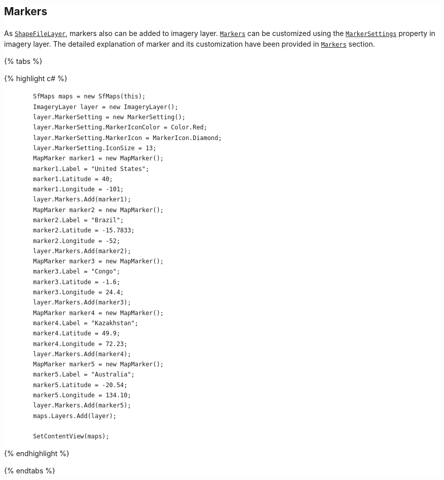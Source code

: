 ## Markers

As [`ShapeFileLayer`](https://help.syncfusion.com/cr/xamarin-android/Com.Syncfusion.Maps.ShapeFileLayer.html), markers also can be added to imagery layer. [`Markers`](https://help.syncfusion.com/cr/xamarin-android/Com.Syncfusion.Maps.MapLayer.html#Com_Syncfusion_Maps_MapLayer_Markers) can be customized using the [`MarkerSettings`](https://help.syncfusion.com/cr/xamarin-android/Com.Syncfusion.Maps.MarkerSetting.html) property in imagery layer.
The detailed explanation of marker and its customization have been provided in [`Markers`](https://help.syncfusion.com/cr/xamarin-android/Com.Syncfusion.Maps.MapLayer.html#Com_Syncfusion_Maps_MapLayer_Markers) section.

{% tabs %}

{% highlight c# %}

            SfMaps maps = new SfMaps(this);          
            ImageryLayer layer = new ImageryLayer();        
            layer.MarkerSetting = new MarkerSetting();
            layer.MarkerSetting.MarkerIconColor = Color.Red;
            layer.MarkerSetting.MarkerIcon = MarkerIcon.Diamond;
            layer.MarkerSetting.IconSize = 13;
            MapMarker marker1 = new MapMarker();
            marker1.Label = "United States";
            marker1.Latitude = 40;
            marker1.Longitude = -101;
            layer.Markers.Add(marker1);
            MapMarker marker2 = new MapMarker();
            marker2.Label = "Brazil";
            marker2.Latitude = -15.7833;
            marker2.Longitude = -52;
            layer.Markers.Add(marker2);
            MapMarker marker3 = new MapMarker();
            marker3.Label = "Congo";
            marker3.Latitude = -1.6;
            marker3.Longitude = 24.4;
            layer.Markers.Add(marker3);
            MapMarker marker4 = new MapMarker();
            marker4.Label = "Kazakhstan";
            marker4.Latitude = 49.9;
            marker4.Longitude = 72.23;
            layer.Markers.Add(marker4);
            MapMarker marker5 = new MapMarker();
            marker5.Label = "Australia";
            marker5.Latitude = -20.54;
            marker5.Longitude = 134.10;
            layer.Markers.Add(marker5);
            maps.Layers.Add(layer);

            SetContentView(maps);

{% endhighlight %}

{% endtabs %}
